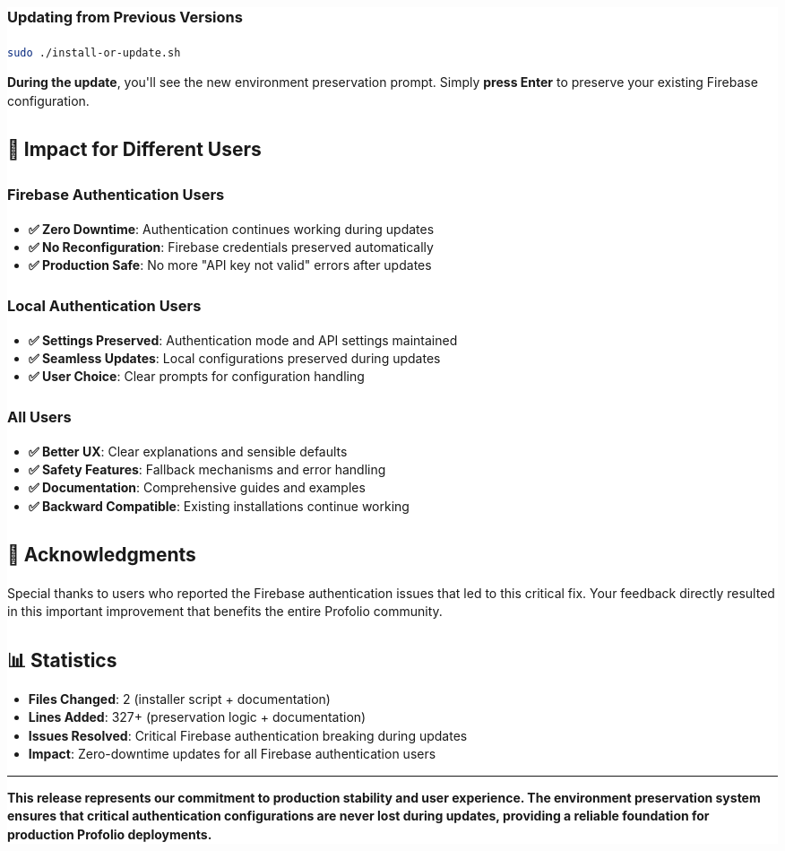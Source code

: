 ### Updating from Previous Versions
```bash
sudo ./install-or-update.sh
```

**During the update**, you'll see the new environment preservation prompt. Simply **press Enter** to preserve your existing Firebase configuration.

## 🎯 Impact for Different Users

### Firebase Authentication Users
- **✅ Zero Downtime**: Authentication continues working during updates
- **✅ No Reconfiguration**: Firebase credentials preserved automatically
- **✅ Production Safe**: No more "API key not valid" errors after updates

### Local Authentication Users  
- **✅ Settings Preserved**: Authentication mode and API settings maintained
- **✅ Seamless Updates**: Local configurations preserved during updates
- **✅ User Choice**: Clear prompts for configuration handling

### All Users
- **✅ Better UX**: Clear explanations and sensible defaults
- **✅ Safety Features**: Fallback mechanisms and error handling
- **✅ Documentation**: Comprehensive guides and examples
- **✅ Backward Compatible**: Existing installations continue working

## 🙏 Acknowledgments

Special thanks to users who reported the Firebase authentication issues that led to this critical fix. Your feedback directly resulted in this important improvement that benefits the entire Profolio community.

## 📊 Statistics

- **Files Changed**: 2 (installer script + documentation)
- **Lines Added**: 327+ (preservation logic + documentation)
- **Issues Resolved**: Critical Firebase authentication breaking during updates
- **Impact**: Zero-downtime updates for all Firebase authentication users

---

**This release represents our commitment to production stability and user experience. The environment preservation system ensures that critical authentication configurations are never lost during updates, providing a reliable foundation for production Profolio deployments.** 